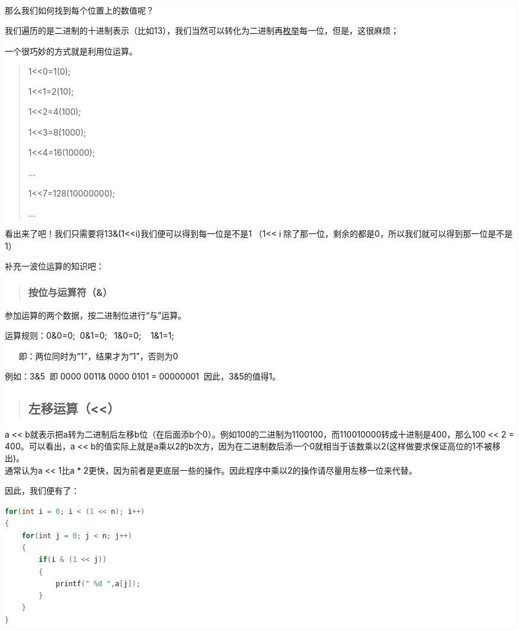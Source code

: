 那么我们如何找到每个位置上的数值呢？

我们遍历的是二进制的十进制表示（比如13），我们当然可以转化为二进制再[枚举](https://so.csdn.net/so/search?q=%E6%9E%9A%E4%B8%BE&spm=1001.2101.3001.7020)每一位，但是，这很麻烦；

一个很巧妙的方式就是利用位运算。

> 1<<0=1(0);
> 
> 1<<1=2(10);
> 
> 1<<2=4(100);
> 
> 1<<3=8(1000);
> 
> 1<<4=16(10000);
> 
> ...
> 
> 1<<7=128(10000000);
> 
> ...

看出来了吧！我们只需要将13&(1<<i)我们便可以得到每一位是不是1 （1<< i 除了那一位，剩余的都是0，所以我们就可以得到那一位是不是1）

补充一波位运算的知识吧：

> ### 按位与运算符（&）

参加运算的两个数据，按二进制位进行“与”运算。

运算规则：0&0=0;  0&1=0;   1&0=0;    1&1=1;

      即：两位同时为“1”，结果才为“1”，否则为0

例如：3&5  即 0000 0011& 0000 0101 = 00000001  因此，3&5的值得1。

> ## 左移运算（<<）

a << b就表示把a转为二进制后左移b位（在后面添b个0）。例如100的二进制为1100100，而110010000转成十进制是400，那么100 << 2 = 400。可以看出，a << b的值实际上就是a乘以2的b次方，因为在二进制数后添一个0就相当于该数乘以2(这样做要求保证高位的1不被移出)。  
通常认为a << 1比a \* 2更快，因为前者是更底层一些的操作。因此程序中乘以2的操作请尽量用左移一位来代替。

因此，我们便有了：

```cpp
for(int i = 0; i < (1 << n); i++)
{
    for(int j = 0; j < n; j++)
    {
        if(i & (1 << j))
        {
            printf(" %d ",a[j]);
        }
    }
}

```

